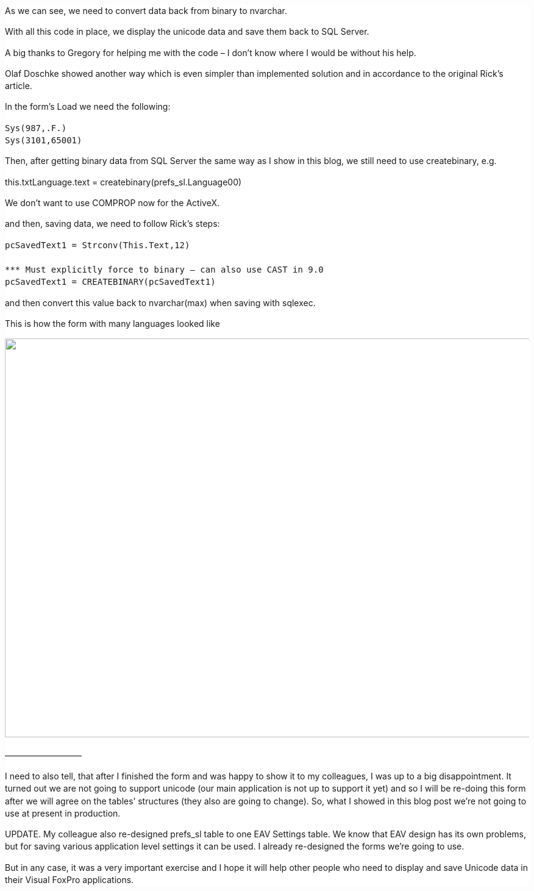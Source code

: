 As we can see, we need to convert data back from binary to nvarchar.
  
With all this code in place, we display the unicode data and save them back to SQL Server.

A big thanks to Gregory for helping me with the code &#8211; I don&#8217;t know where I would be without his help.

Olaf Doschke showed another way which is even simpler than implemented solution and in accordance to the original Rick&#8217;s article.

In the form&#8217;s Load we need the following:

<pre>Sys(987,.F.)
Sys(3101,65001)</pre>

Then, after getting binary data from SQL Server the same way as I show in this blog, we still need to use createbinary, e.g.

this.txtLanguage.text = createbinary(prefs_sl.Language00)

We don&#8217;t want to use COMPROP now for the ActiveX.

and then, saving data, we need to follow Rick&#8217;s steps:

<pre>pcSavedText1 = Strconv(This.Text,12)

*** Must explicitly force to binary – can also use CAST in 9.0
pcSavedText1 = CREATEBINARY(pcSavedText1)</pre>

and then convert this value back to nvarchar(max) when saving with sqlexec.

This is how the form with many languages looked like

<div class="image_block">
  <a href="/wp-content/uploads/blogs/DataMgmt/ManyLanguages.JPG?mtime=1325442752"><img alt="" src="/wp-content/uploads/blogs/DataMgmt/ManyLanguages.JPG?mtime=1325442752" width="927" height="654" /></a>
</div>

&#8212;&#8212;&#8212;&#8212;&#8212;&#8212;&#8212;&#8212;&#8212;
  
I need to also tell, that after I finished the form and was happy to show it to my colleagues, I was up to a big disappointment. It turned out we are not going to support unicode (our main application is not up to support it yet) and so I will be re-doing this form after we will agree on the tables&#8217; structures (they also are going to change). So, what I showed in this blog post we&#8217;re not going to use at present in production.

<span class="MT_red">UPDATE.</span> My colleague also re-designed prefs_sl table to one EAV Settings table. We know that EAV design has its own problems, but for saving various application level settings it can be used. I already re-designed the forms we&#8217;re going to use. 

But in any case, it was a very important exercise and I hope it will help other people who need to display and save Unicode data in their Visual FoxPro applications.

 [1]: http://universalthread.com
 [2]: https://www.west-wind.com/wconnect/WebLog/ShowEntry.blog?id=608
 [3]: http://www.foxite.com/archives/how-to-implement-unicode-in-vfp-0000209431.htm